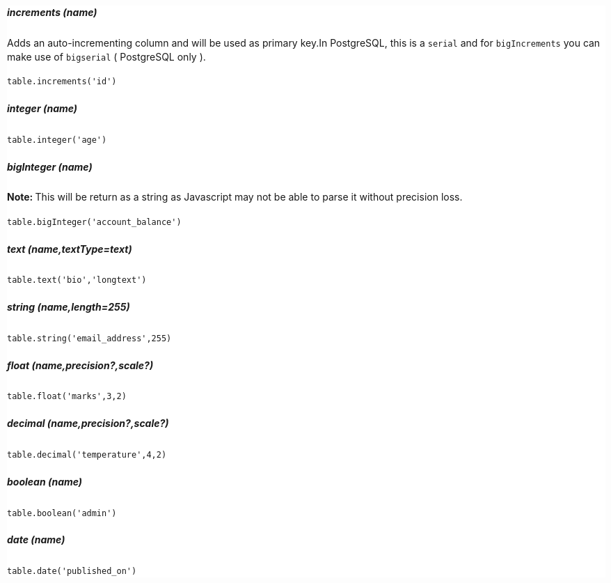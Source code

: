 ##### increments <span>(name)</span>

Adds an auto-incrementing column and will be used as primary key.In PostgreSQL, this is a `serial` and for
`bigIncrements` you can make use of `bigserial` ( PostgreSQL only ).

```javascript,line-numbers
table.increments('id')
```

##### integer <span>(name)</span>

```javascript,line-numbers
table.integer('age')
```

##### bigInteger <span>(name)</span>

<div class="__note">
  <strong>Note: </strong> This will be return as a string as Javascript may not be able to parse it without precision loss.
</div>

```javascript,line-numbers
table.bigInteger('account_balance')
```

##### text <span>(name,textType=text)</span>

```javascript,line-numbers
table.text('bio','longtext')
```

##### string <span>(name,length=255)</span>

```javascript,line-numbers
table.string('email_address',255)
```

##### float <span>(name,precision?,scale?)</span>

```javascript,line-numbers
table.float('marks',3,2)
```

##### decimal <span>(name,precision?,scale?)</span>

```javascript,line-numbers
table.decimal('temperature',4,2)
```

##### boolean <span>(name)</span>

```javascript,line-numbers
table.boolean('admin')
```

##### date <span>(name)</span>

```javascript,line-numbers
table.date('published_on')
```
